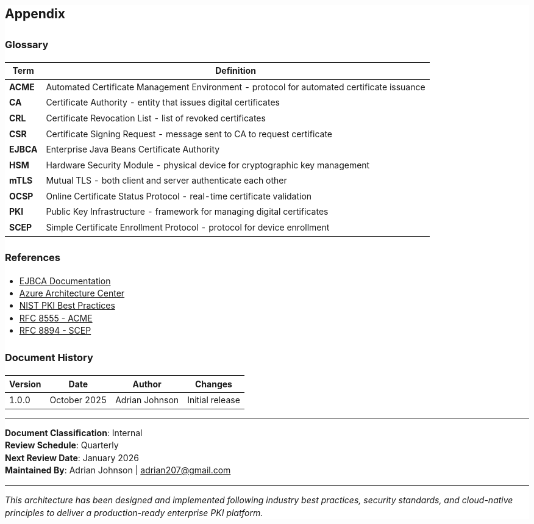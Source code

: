 
## Appendix

### Glossary

| Term | Definition |
|------|------------|
| **ACME** | Automated Certificate Management Environment - protocol for automated certificate issuance |
| **CA** | Certificate Authority - entity that issues digital certificates |
| **CRL** | Certificate Revocation List - list of revoked certificates |
| **CSR** | Certificate Signing Request - message sent to CA to request certificate |
| **EJBCA** | Enterprise Java Beans Certificate Authority |
| **HSM** | Hardware Security Module - physical device for cryptographic key management |
| **mTLS** | Mutual TLS - both client and server authenticate each other |
| **OCSP** | Online Certificate Status Protocol - real-time certificate validation |
| **PKI** | Public Key Infrastructure - framework for managing digital certificates |
| **SCEP** | Simple Certificate Enrollment Protocol - protocol for device enrollment |

### References

- [EJBCA Documentation](https://doc.primekey.com/ejbca)
- [Azure Architecture Center](https://learn.microsoft.com/en-us/azure/architecture/)
- [NIST PKI Best Practices](https://csrc.nist.gov/projects/pki)
- [RFC 8555 - ACME](https://datatracker.ietf.org/doc/html/rfc8555)
- [RFC 8894 - SCEP](https://datatracker.ietf.org/doc/html/rfc8894)

### Document History

| Version | Date | Author | Changes |
|---------|------|--------|---------|
| 1.0.0 | October 2025 | Adrian Johnson | Initial release |

---

**Document Classification**: Internal  
**Review Schedule**: Quarterly  
**Next Review Date**: January 2026  
**Maintained By**: Adrian Johnson | adrian207@gmail.com

---

*This architecture has been designed and implemented following industry best practices, security standards, and cloud-native principles to deliver a production-ready enterprise PKI platform.*



